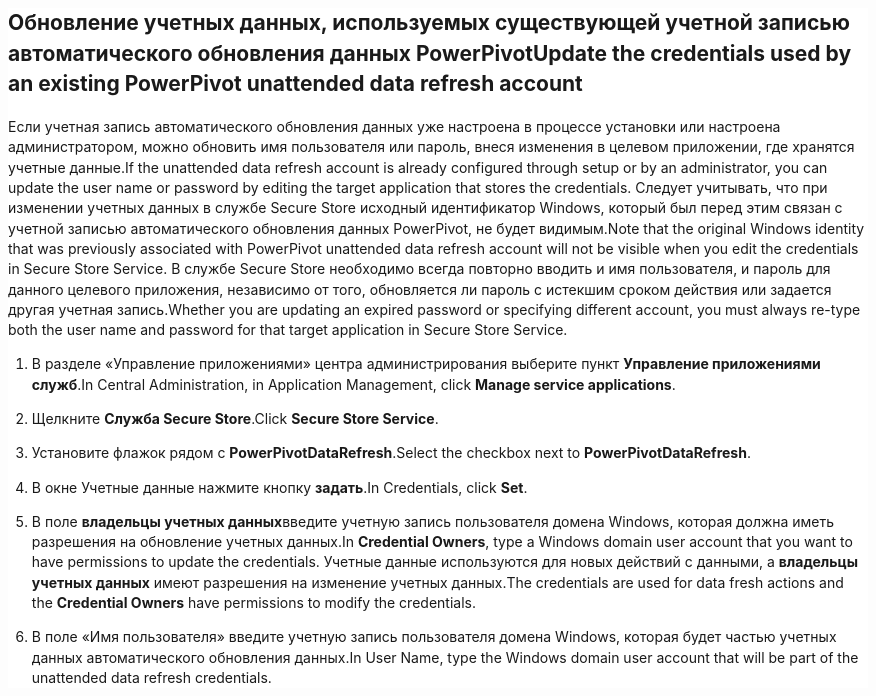 ##  <a name="update-the-credentials-used-by-an-existing-powerpivot-unattended-data-refresh-account"></a><a name="bkmk_editUA"></a><span data-ttu-id="34194-223">Обновление учетных данных, используемых существующей учетной записью автоматического обновления данных PowerPivot</span><span class="sxs-lookup"><span data-stu-id="34194-223">Update the credentials used by an existing PowerPivot unattended data refresh account</span></span>  
 <span data-ttu-id="34194-224">Если учетная запись автоматического обновления данных уже настроена в процессе установки или настроена администратором, можно обновить имя пользователя или пароль, внеся изменения в целевом приложении, где хранятся учетные данные.</span><span class="sxs-lookup"><span data-stu-id="34194-224">If the unattended data refresh account is already configured through setup or by an administrator, you can update the user name or password by editing the target application that stores the credentials.</span></span> <span data-ttu-id="34194-225">Следует учитывать, что при изменении учетных данных в службе Secure Store исходный идентификатор Windows, который был перед этим связан с учетной записью автоматического обновления данных PowerPivot, не будет видимым.</span><span class="sxs-lookup"><span data-stu-id="34194-225">Note that the original Windows identity that was previously associated with PowerPivot unattended data refresh account will not be visible when you edit the credentials in Secure Store Service.</span></span> <span data-ttu-id="34194-226">В службе Secure Store необходимо всегда повторно вводить и имя пользователя, и пароль для данного целевого приложения, независимо от того, обновляется ли пароль с истекшим сроком действия или задается другая учетная запись.</span><span class="sxs-lookup"><span data-stu-id="34194-226">Whether you are updating an expired password or specifying different account, you must always re-type both the user name and password for that target application in Secure Store Service.</span></span>  
  
1.  <span data-ttu-id="34194-227">В разделе «Управление приложениями» центра администрирования выберите пункт **Управление приложениями служб**.</span><span class="sxs-lookup"><span data-stu-id="34194-227">In Central Administration, in Application Management, click **Manage service applications**.</span></span>  
  
2.  <span data-ttu-id="34194-228">Щелкните **Служба Secure Store**.</span><span class="sxs-lookup"><span data-stu-id="34194-228">Click **Secure Store Service**.</span></span>  
  
3.  <span data-ttu-id="34194-229">Установите флажок рядом с **PowerPivotDataRefresh**.</span><span class="sxs-lookup"><span data-stu-id="34194-229">Select the checkbox next to **PowerPivotDataRefresh**.</span></span>  
  
4.  <span data-ttu-id="34194-230">В окне Учетные данные нажмите кнопку **задать**.</span><span class="sxs-lookup"><span data-stu-id="34194-230">In Credentials, click **Set**.</span></span>  
  
5.  <span data-ttu-id="34194-231">В поле **владельцы учетных данных**введите учетную запись пользователя домена Windows, которая должна иметь разрешения на обновление учетных данных.</span><span class="sxs-lookup"><span data-stu-id="34194-231">In **Credential Owners**, type a Windows domain user account that you want to have permissions to update the credentials.</span></span> <span data-ttu-id="34194-232">Учетные данные используются для новых действий с данными, а **владельцы учетных данных** имеют разрешения на изменение учетных данных.</span><span class="sxs-lookup"><span data-stu-id="34194-232">The credentials are used for data fresh actions and the **Credential Owners** have permissions to modify the credentials.</span></span>  
  
6.  <span data-ttu-id="34194-233">В поле «Имя пользователя» введите учетную запись пользователя домена Windows, которая будет частью учетных данных автоматического обновления данных.</span><span class="sxs-lookup"><span data-stu-id="34194-233">In User Name, type the Windows domain user account that will be part of the unattended data refresh credentials.</span></span>  
  